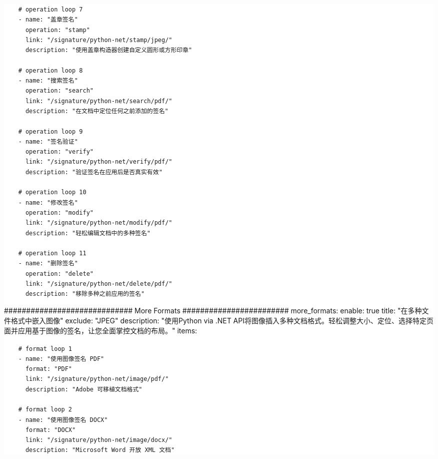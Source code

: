         # operation loop 7
        - name: "盖章签名"
          operation: "stamp"
          link: "/signature/python-net/stamp/jpeg/"
          description: "使用盖章构造器创建自定义圆形或方形印章"
          
        # operation loop 8
        - name: "搜索签名"
          operation: "search"
          link: "/signature/python-net/search/pdf/"
          description: "在文档中定位任何之前添加的签名"
          
        # operation loop 9
        - name: "签名验证"
          operation: "verify"
          link: "/signature/python-net/verify/pdf/"
          description: "验证签名在应用后是否真实有效"
          
        # operation loop 10
        - name: "修改签名"
          operation: "modify"
          link: "/signature/python-net/modify/pdf/"
          description: "轻松编辑文档中的多种签名"
          
        # operation loop 11
        - name: "删除签名"
          operation: "delete"
          link: "/signature/python-net/delete/pdf/"
          description: "移除多种之前应用的签名"
          
############################# More Formats ########################
more_formats:
    enable: true
    title: "在多种文件格式中嵌入图像"
    exclude: "JPEG"
    description: "使用Python via .NET API将图像插入多种文档格式。轻松调整大小、定位、选择特定页面并应用基于图像的签名，让您全面掌控文档的布局。"
    items: 
          
        # format loop 1
        - name: "使用图像签名 PDF"
          format: "PDF"
          link: "/signature/python-net/image/pdf/"
          description: "Adobe 可移植文档格式"
          
        # format loop 2
        - name: "使用图像签名 DOCX"
          format: "DOCX"
          link: "/signature/python-net/image/docx/"
          description: "Microsoft Word 开放 XML 文档"
          